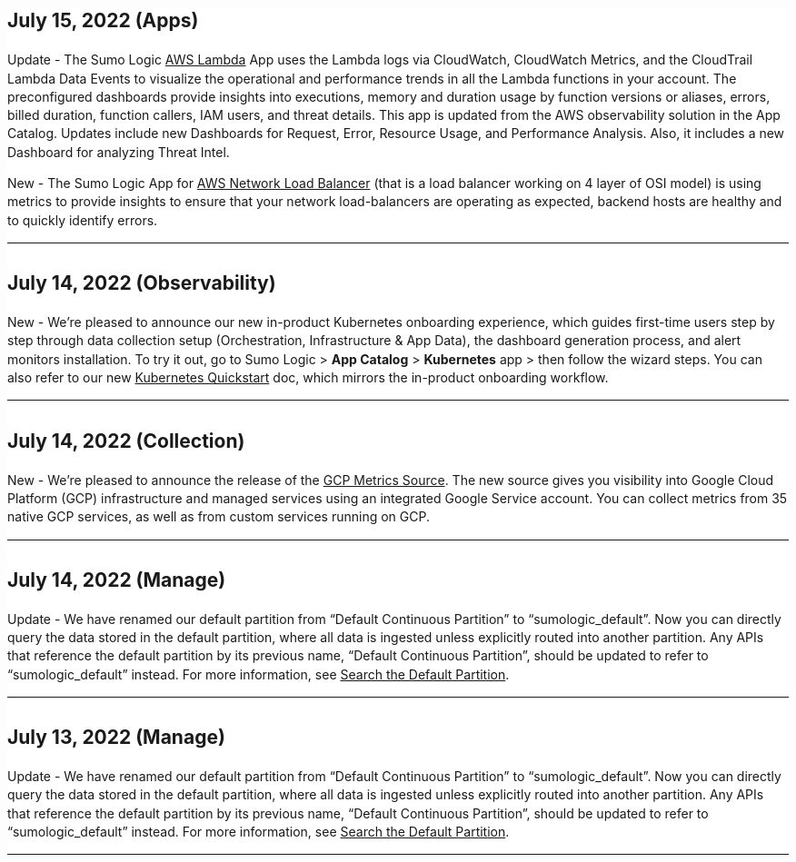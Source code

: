 ## July 15, 2022 (Apps)

Update - The Sumo Logic [AWS Lambda](/docs/integrations/amazon-aws/lambda) App uses the Lambda logs via CloudWatch, CloudWatch Metrics, and the CloudTrail Lambda Data Events to visualize the operational and performance trends in all the Lambda functions in your account. The preconfigured dashboards provide insights into executions, memory and duration usage by function versions or aliases, errors, billed duration, function callers, IAM users, and threat details. This app is updated from the AWS observability solution in the App Catalog. Updates include new Dashboards for Request, Error, Resource Usage, and Performance Analysis. Also, it includes a new Dashboard for analyzing Threat Intel.

New - The Sumo Logic App for [AWS Network Load Balancer](/docs/integrations/amazon-aws/network-load-balancer) (that is a load balancer working on 4 layer of OSI model) is using metrics to provide insights to ensure that your network load-balancers are operating as expected, backend hosts are healthy and to quickly identify errors.

---
## July 14, 2022 (Observability)

New - We’re pleased to announce our new in-product Kubernetes onboarding experience, which guides first-time users step by step through data collection setup (Orchestration, Infrastructure & App Data), the dashboard generation process, and alert monitors installation. To try it out, go to Sumo Logic > **App Catalog** > **Kubernetes** app > then follow the wizard steps. You can also refer to our new [Kubernetes Quickstart](/docs/observability/kubernetes/quickstart) doc, which mirrors the in-product onboarding workflow.

---
## July 14, 2022 (Collection)

New - We’re pleased to announce the release of the [GCP Metrics Source](/docs/send-data/hosted-collectors/google-source/gcp-metrics-source). The new source gives you visibility into Google Cloud Platform (GCP) infrastructure and managed services using an integrated Google Service account. You can collect metrics from 35 native GCP services, as well as from custom services running on GCP.

---
## July 14, 2022 (Manage)

Update - We have renamed our default partition from “Default Continuous Partition” to “sumologic_default”. Now you can directly query the data stored in the default partition, where all data is ingested unless explicitly routed into another partition. Any APIs that reference the default partition by its previous name, “Default Continuous Partition”, should be updated to refer to “sumologic_default” instead. For more information, see [Search the Default Partition](/docs/manage/partitions/run-search-against-partition#search-the-default-partition).  

---
## July 13, 2022 (Manage)

Update - We have renamed our default partition from “Default Continuous Partition” to “sumologic_default”. Now you can directly query the data stored in the default partition, where all data is ingested unless explicitly routed into another partition. Any APIs that reference the default partition by its previous name, “Default Continuous Partition”, should be updated to refer to “sumologic_default” instead. For more information, see [Search the Default Partition](/docs/manage/partitions/run-search-against-partition).  

---